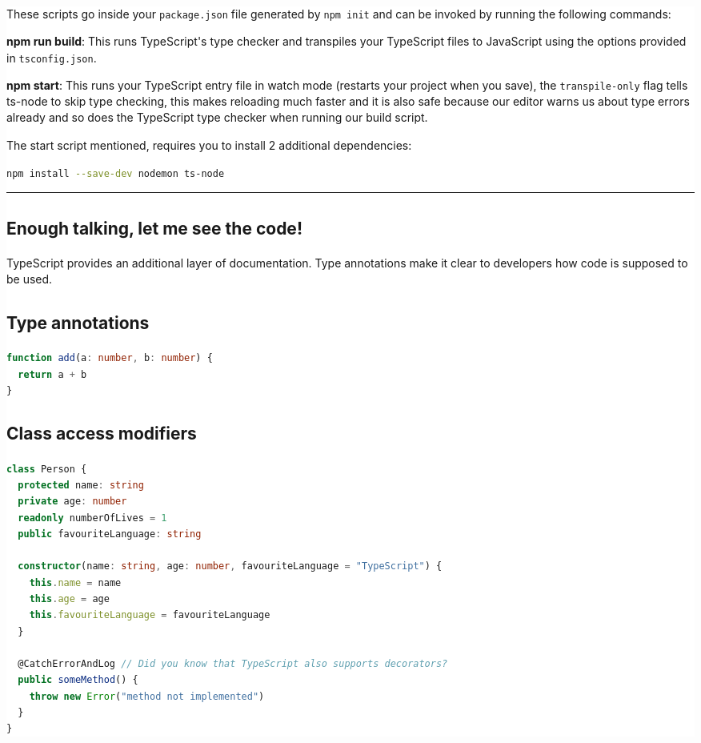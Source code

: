 These scripts go inside your `package.json` file generated by `npm init` and can be invoked by running the following commands:

**npm run build**: This runs TypeScript's type checker and transpiles your TypeScript files to JavaScript using the options provided in `tsconfig.json`.

**npm start**: This runs your TypeScript entry file in watch mode (restarts your project when you save), the `transpile-only` flag tells ts-node to skip type checking, this makes reloading much faster and it is also safe because our editor warns us about type errors already and so does the TypeScript type checker when running our build script.

The start script mentioned, requires you to install 2 additional dependencies:

```bash
npm install --save-dev nodemon ts-node
```

---

## Enough talking, let me see the code!

TypeScript provides an additional layer of documentation. Type annotations make it clear to developers how code is supposed to be used.

## Type annotations

```ts
function add(a: number, b: number) {
  return a + b
}
```

## Class access modifiers

```ts
class Person {
  protected name: string
  private age: number
  readonly numberOfLives = 1
  public favouriteLanguage: string

  constructor(name: string, age: number, favouriteLanguage = "TypeScript") {
    this.name = name
    this.age = age
    this.favouriteLanguage = favouriteLanguage
  }

  @CatchErrorAndLog // Did you know that TypeScript also supports decorators?
  public someMethod() {
    throw new Error("method not implemented")
  }
}
```
